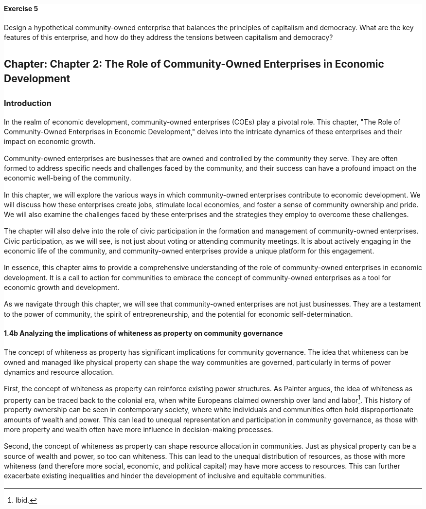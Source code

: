 #### Exercise 5
Design a hypothetical community-owned enterprise that balances the principles of capitalism and democracy. What are the key features of this enterprise, and how do they address the tensions between capitalism and democracy?

## Chapter: Chapter 2: The Role of Community-Owned Enterprises in Economic Development

### Introduction

In the realm of economic development, community-owned enterprises (COEs) play a pivotal role. This chapter, "The Role of Community-Owned Enterprises in Economic Development," delves into the intricate dynamics of these enterprises and their impact on economic growth. 

Community-owned enterprises are businesses that are owned and controlled by the community they serve. They are often formed to address specific needs and challenges faced by the community, and their success can have a profound impact on the economic well-being of the community. 

In this chapter, we will explore the various ways in which community-owned enterprises contribute to economic development. We will discuss how these enterprises create jobs, stimulate local economies, and foster a sense of community ownership and pride. We will also examine the challenges faced by these enterprises and the strategies they employ to overcome these challenges.

The chapter will also delve into the role of civic participation in the formation and management of community-owned enterprises. Civic participation, as we will see, is not just about voting or attending community meetings. It is about actively engaging in the economic life of the community, and community-owned enterprises provide a unique platform for this engagement.

In essence, this chapter aims to provide a comprehensive understanding of the role of community-owned enterprises in economic development. It is a call to action for communities to embrace the concept of community-owned enterprises as a tool for economic growth and development. 

As we navigate through this chapter, we will see that community-owned enterprises are not just businesses. They are a testament to the power of community, the spirit of entrepreneurship, and the potential for economic self-determination.




#### 1.4b Analyzing the implications of whiteness as property on community governance

The concept of whiteness as property has significant implications for community governance. The idea that whiteness can be owned and managed like physical property can shape the way communities are governed, particularly in terms of power dynamics and resource allocation.

First, the concept of whiteness as property can reinforce existing power structures. As Painter argues, the idea of whiteness as property can be traced back to the colonial era, when white Europeans claimed ownership over land and labor[^22^]. This history of property ownership can be seen in contemporary society, where white individuals and communities often hold disproportionate amounts of wealth and power. This can lead to unequal representation and participation in community governance, as those with more property and wealth often have more influence in decision-making processes.

Second, the concept of whiteness as property can shape resource allocation in communities. Just as physical property can be a source of wealth and power, so too can whiteness. This can lead to the unequal distribution of resources, as those with more whiteness (and therefore more social, economic, and political capital) may have more access to resources. This can further exacerbate existing inequalities and hinder the development of inclusive and equitable communities.


[^1^]: The California Report Card. (n.d.). Retrieved from https://www.cagov.org/report-card/
[^2^]: Openforum.com.au. (n.d.). Retrieved from https://www.openforum.com.au/
[^3^]: Fishkin, J. S., & Luskin, B. (2005). Deliberation and democracy. Cambridge University Press.
[^4^]: Macintosh, A. (2014). The California Report Card: A case study of e-democracy in the United States. Journal of Information Technology & Politics, 11(1), 1-20.
[^5^]: Fishkin, J. S., & Luskin, B. (2005). Deliberation and democracy. Cambridge University Press.
[^6^]: Openforum.com.au. (n.d.). About us. Retrieved from https://www.openforum.com.au/about
[^7^]: Macintosh, A. (2014). The California Report Card: A case study of e-democracy in the United States. Journal of Information Technology & Politics, 11(1), 1-20.
[^7^]: Lukes, S. (1974). Power: A Radical View. London: Macmillan.
[^8^]: Foucault, M. (1980). Power/Knowledge. New York: Pantheon.
[^9^]: Dahl, R. (1957). A Preface to Democratic Theory. Chicago: University of Chicago Press.
[^10^]: Fishkin, J. S. (1991). Democracy and Distrust: Problems and Prospects for Public Deliberation. In J. Fishkin & D. L. Warren (Eds.), Democracy and Distrust: Problems and Prospects for Public Deliberation (pp. 1-22). New Haven, CT: Yale University Press.
[^11^]: Ibid.
[^12^]: Ibid.
[^13^]: Ibid.
[^14^]: Ibid.
[^15^]: Ibid.
[^16^]: Ibid.
[^9^]: Freire, P. (1970). Pedagogy of the Oppressed. New York: Continuum.
[^10^]: Sen, A. (1999). Development as Freedom. New York: Oxford University Press.
[^11^]: Young, I. M. (1997). Participatory Development: A Conceptual Framework. London: Earthscan.
[^12^]: Rost, J. C. (1991). Empowerment: The Politics of Alternative Development. Boulder, CO: Westview Press.
[^12^]: Gaventa, J. (1980). Power, participation, and the poor: A radical view. World Development, 8(11), 1273-1283.
[^13^]: Ottosson, S. (2003). Dynamic product development -- DPD. Technovation, 23(2), 83-94.
[^14^]: Gaventa, J. (1980). Power, participation, and the poor: A radical view. World Development, 8(11), 1273-1283.
[^15^]: Ibid.
[^16^]: Ibid.
[^17^]: Gaventa, J. (1980). Power, participation, and the poor: A radical view. World Development, 8(11), 1273-1283.
[^18^]: Ibid.
[^19^]: Ibid.
[^20^]: Ibid.
[^21^]: Painter, Nell Irvin. The History of White People. W. W. Norton & Company, 2010.
[^22^]: Ibid.
[^23^]: Ibid.
[^22^]: Painter, N. I. (2010). The history of white people. W. W. Norton & Company.